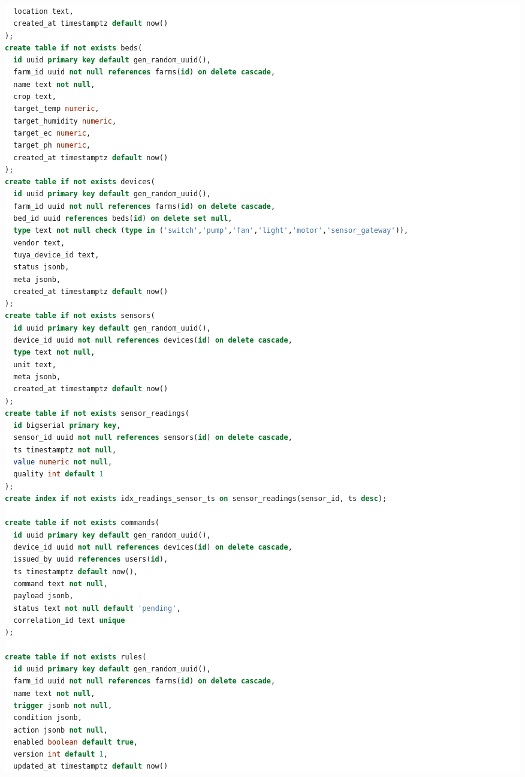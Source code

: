 ```sql
  location text,
  created_at timestamptz default now()
);
create table if not exists beds(
  id uuid primary key default gen_random_uuid(),
  farm_id uuid not null references farms(id) on delete cascade,
  name text not null,
  crop text,
  target_temp numeric,
  target_humidity numeric,
  target_ec numeric,
  target_ph numeric,
  created_at timestamptz default now()
);
create table if not exists devices(
  id uuid primary key default gen_random_uuid(),
  farm_id uuid not null references farms(id) on delete cascade,
  bed_id uuid references beds(id) on delete set null,
  type text not null check (type in ('switch','pump','fan','light','motor','sensor_gateway')),
  vendor text,
  tuya_device_id text,
  status jsonb,
  meta jsonb,
  created_at timestamptz default now()
);
create table if not exists sensors(
  id uuid primary key default gen_random_uuid(),
  device_id uuid not null references devices(id) on delete cascade,
  type text not null,
  unit text,
  meta jsonb,
  created_at timestamptz default now()
);
create table if not exists sensor_readings(
  id bigserial primary key,
  sensor_id uuid not null references sensors(id) on delete cascade,
  ts timestamptz not null,
  value numeric not null,
  quality int default 1
);
create index if not exists idx_readings_sensor_ts on sensor_readings(sensor_id, ts desc);

create table if not exists commands(
  id uuid primary key default gen_random_uuid(),
  device_id uuid not null references devices(id) on delete cascade,
  issued_by uuid references users(id),
  ts timestamptz default now(),
  command text not null,
  payload jsonb,
  status text not null default 'pending',
  correlation_id text unique
);

create table if not exists rules(
  id uuid primary key default gen_random_uuid(),
  farm_id uuid not null references farms(id) on delete cascade,
  name text not null,
  trigger jsonb not null,
  condition jsonb,
  action jsonb not null,
  enabled boolean default true,
  version int default 1,
  updated_at timestamptz default now()
```
